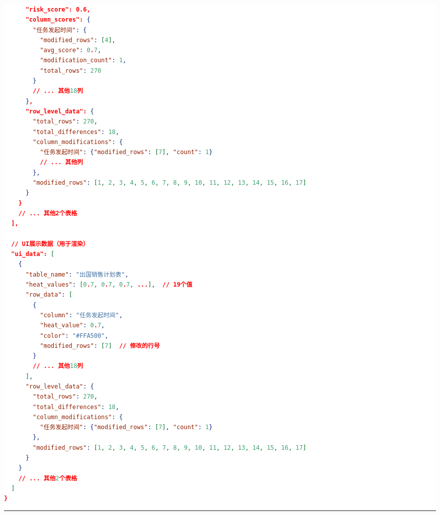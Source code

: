 ```json
      "risk_score": 0.6,
      "column_scores": {
        "任务发起时间": {
          "modified_rows": [4],
          "avg_score": 0.7,
          "modification_count": 1,
          "total_rows": 270
        }
        // ... 其他18列
      },
      "row_level_data": {
        "total_rows": 270,
        "total_differences": 18,
        "column_modifications": {
          "任务发起时间": {"modified_rows": [7], "count": 1}
          // ... 其他列
        },
        "modified_rows": [1, 2, 3, 4, 5, 6, 7, 8, 9, 10, 11, 12, 13, 14, 15, 16, 17]
      }
    }
    // ... 其他2个表格
  ],

  // UI展示数据（用于渲染）
  "ui_data": [
    {
      "table_name": "出国销售计划表",
      "heat_values": [0.7, 0.7, 0.7, ...],  // 19个值
      "row_data": [
        {
          "column": "任务发起时间",
          "heat_value": 0.7,
          "color": "#FFA500",
          "modified_rows": [7]  // 修改的行号
        }
        // ... 其他18列
      ],
      "row_level_data": {
        "total_rows": 270,
        "total_differences": 18,
        "column_modifications": {
          "任务发起时间": {"modified_rows": [7], "count": 1}
        },
        "modified_rows": [1, 2, 3, 4, 5, 6, 7, 8, 9, 10, 11, 12, 13, 14, 15, 16, 17]
      }
    }
    // ... 其他2个表格
  ]
}
```

---